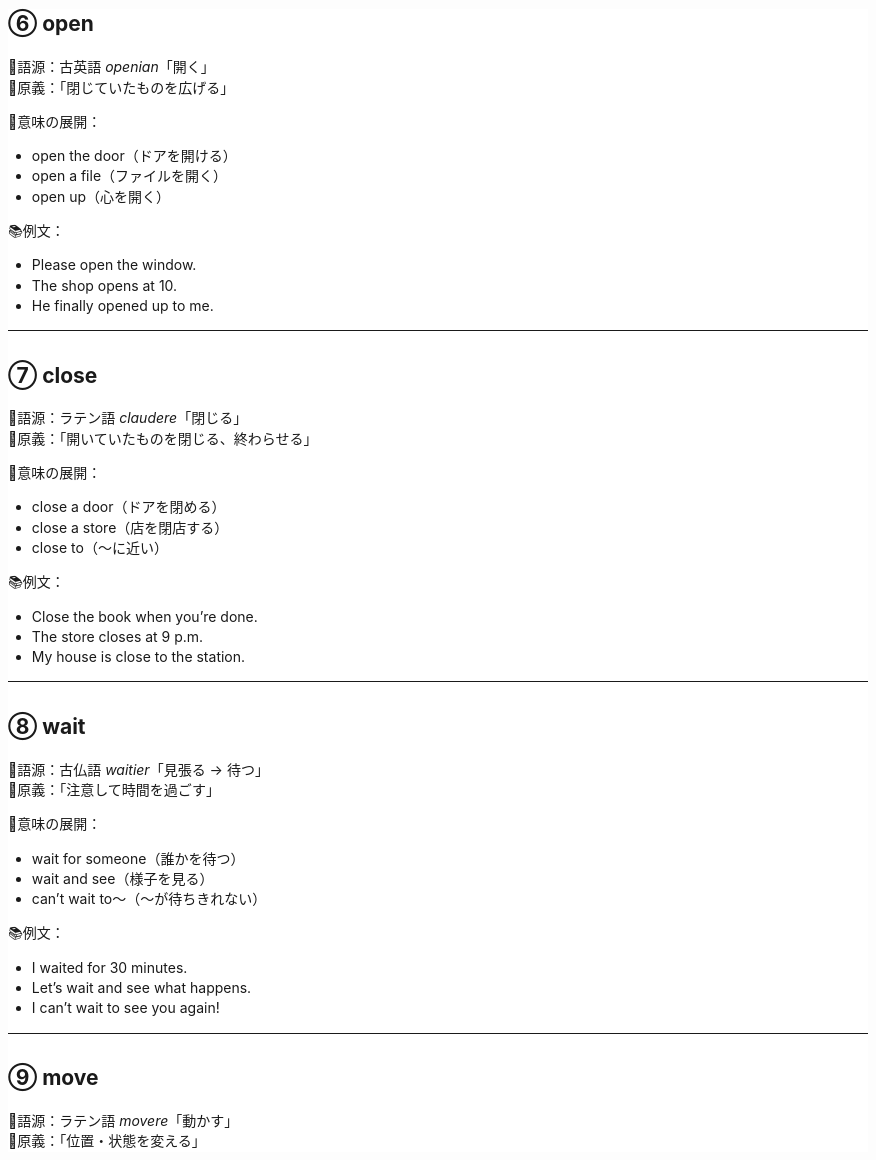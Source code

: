 
## ⑥ **open**  
🧬語源：古英語 *openian*「開く」  
🔑原義：「閉じていたものを広げる」

🧠意味の展開：
- open the door（ドアを開ける）  
- open a file（ファイルを開く）  
- open up（心を開く）

📚例文：
- Please open the window.  
- The shop opens at 10.  
- He finally opened up to me.

---

## ⑦ **close**  
🧬語源：ラテン語 *claudere*「閉じる」  
🔑原義：「開いていたものを閉じる、終わらせる」

🧠意味の展開：
- close a door（ドアを閉める）  
- close a store（店を閉店する）  
- close to（〜に近い）

📚例文：
- Close the book when you’re done.  
- The store closes at 9 p.m.  
- My house is close to the station.

---

## ⑧ **wait**  
🧬語源：古仏語 *waitier*「見張る → 待つ」  
🔑原義：「注意して時間を過ごす」

🧠意味の展開：
- wait for someone（誰かを待つ）  
- wait and see（様子を見る）  
- can’t wait to〜（〜が待ちきれない）

📚例文：
- I waited for 30 minutes.  
- Let’s wait and see what happens.  
- I can’t wait to see you again!

---

## ⑨ **move**  
🧬語源：ラテン語 *movere*「動かす」  
🔑原義：「位置・状態を変える」
